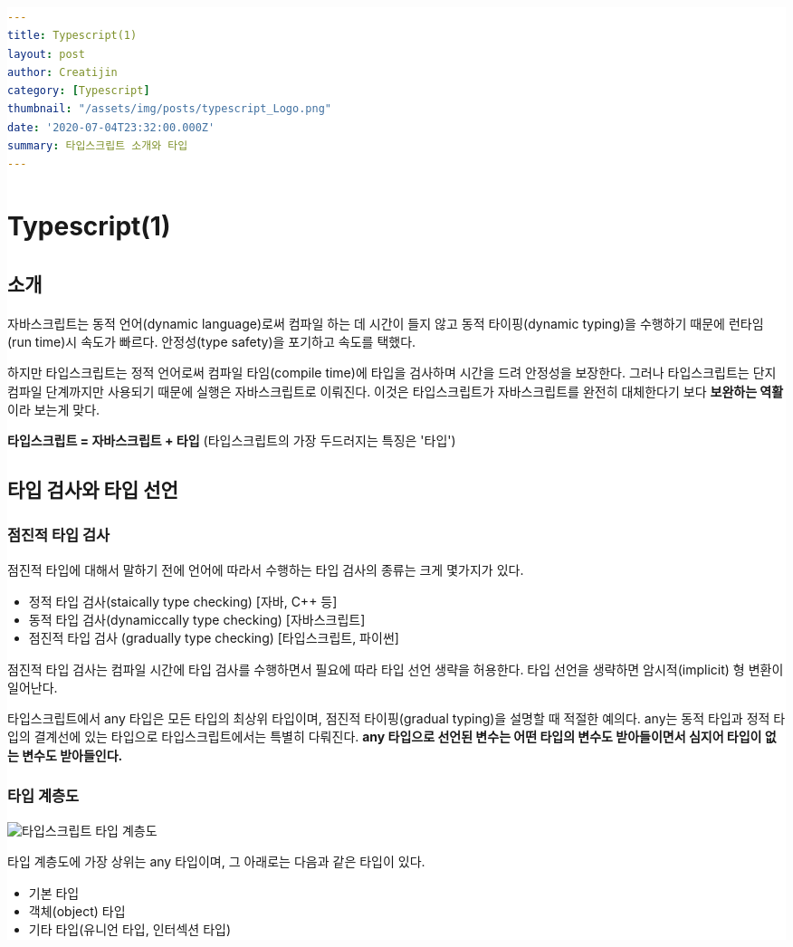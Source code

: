 ```yaml
---
title: Typescript(1)
layout: post
author: Creatijin
category: [Typescript]
thumbnail: "/assets/img/posts/typescript_Logo.png"
date: '2020-07-04T23:32:00.000Z'
summary: 타입스크립트 소개와 타입
---
```


# Typescript(1)

## 소개

자바스크립트는 동적 언어(dynamic language)로써 컴파일 하는 데 시간이 들지 않고 동적 타이핑(dynamic typing)을 수행하기 때문에 런타임(run time)시 속도가 빠르다. 안정성(type safety)을 포기하고 속도를 택했다.

하지만 타입스크립트는 정적 언어로써 컴파일 타임(compile time)에 타입을 검사하며 시간을 드려 안정성을 보장한다. 그러나 타입스크립트는 단지 컴파일 단계까지만 사용되기 때문에 실행은 자바스크립트로 이뤄진다. 이것은 타입스크립트가 자바스크립트를 완전히 대체한다기 보다 **보완하는 역활**이라 보는게 맞다. 

**타입스크립트 = 자바스크립트 + 타입** (타입스크립트의 가장 두드러지는 특징은 '타입')



## 타입 검사와 타입 선언

### 점진적 타입 검사

점진적 타입에 대해서 말하기 전에 언어에 따라서 수행하는 타입 검사의 종류는 크게 몇가지가 있다.

- 정적 타입 검사(staically type checking) [자바, C++ 등]
- 동적 타입 검사(dynamiccally type checking) [자바스크립트]
- 점진적 타입 검사 (gradually type checking) [타입스크립트, 파이썬]

점진적 타입 검사는 컴파일 시간에 타입 검사를 수행하면서 필요에 따라 타입 선언 생략을 허용한다.
타입 선언을 생략하면 암시적(implicit) 형 변환이 일어난다.

타입스크립트에서 any 타입은 모든 타입의 최상위 타입이며, 점진적 타이핑(gradual typing)을 설명할 때 적절한 예의다.
any는 동적 타입과 정적 타입의 결계선에 있는 타입으로 타입스크립트에서는 특별히 다뤄진다.
**any 타입으로 선언된 변수는 어떤 타입의 변수도 받아들이면서 심지어 타입이 없는 변수도 받아들인다.**

### 타입 계층도

![타입스크립트 타입 계층도](https://okdevtv.com/md/typescript/images/typescript.mmd.png)

타입 계층도에 가장 상위는 any 타입이며, 그 아래로는 다음과 같은 타입이 있다.

- 기본 타입
- 객체(object) 타입
- 기타 타입(유니언 타입, 인터섹션 타입)
